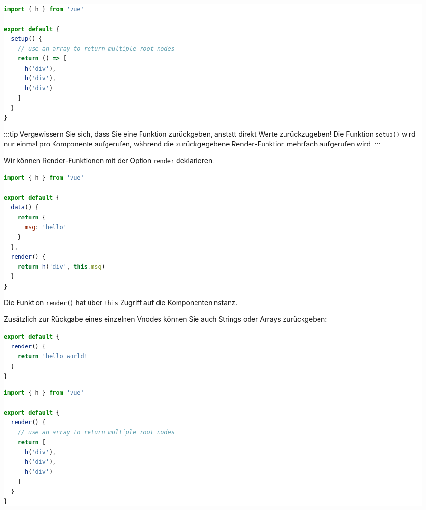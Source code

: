 ```js
import { h } from 'vue'

export default {
  setup() {
    // use an array to return multiple root nodes
    return () => [
      h('div'),
      h('div'),
      h('div')
    ]
  }
}
```

:::tip
Vergewissern Sie sich, dass Sie eine Funktion zurückgeben, anstatt direkt Werte zurückzugeben! Die Funktion `setup()` wird nur einmal pro Komponente aufgerufen, während die zurückgegebene Render-Funktion mehrfach aufgerufen wird.
:::

</div>
<div class="options-api">

Wir können Render-Funktionen mit der Option `render` deklarieren:

```js
import { h } from 'vue'

export default {
  data() {
    return {
      msg: 'hello'
    }
  },
  render() {
    return h('div', this.msg)
  }
}
```

Die Funktion `render()` hat über `this` Zugriff auf die Komponenteninstanz.

Zusätzlich zur Rückgabe eines einzelnen Vnodes können Sie auch Strings oder Arrays zurückgeben:

```js
export default {
  render() {
    return 'hello world!'
  }
}
```

```js
import { h } from 'vue'

export default {
  render() {
    // use an array to return multiple root nodes
    return [
      h('div'),
      h('div'),
      h('div')
    ]
  }
}
```
